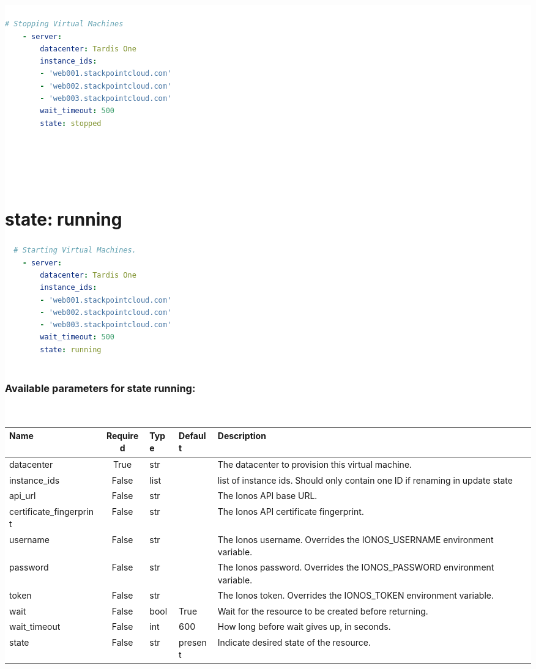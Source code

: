 ```yaml
  
# Stopping Virtual Machines
    - server:
        datacenter: Tardis One
        instance_ids:
        - 'web001.stackpointcloud.com'
        - 'web002.stackpointcloud.com'
        - 'web003.stackpointcloud.com'
        wait_timeout: 500
        state: stopped
  
```
&nbsp;

&nbsp;

# state: **running**
```yaml
  # Starting Virtual Machines.
    - server:
        datacenter: Tardis One
        instance_ids:
        - 'web001.stackpointcloud.com'
        - 'web002.stackpointcloud.com'
        - 'web003.stackpointcloud.com'
        wait_timeout: 500
        state: running
  
```
### Available parameters for state **running**:
&nbsp;

  | Name | Required | Type | Default | Description |
  | :--- | :---: | :--- | :--- | :--- |
  | datacenter | True | str |  | The datacenter to provision this virtual machine. |
  | instance_ids | False | list |  | list of instance ids. Should only contain one ID if renaming in update state |
  | api_url | False | str |  | The Ionos API base URL. |
  | certificate_fingerprint | False | str |  | The Ionos API certificate fingerprint. |
  | username | False | str |  | The Ionos username. Overrides the IONOS_USERNAME environment variable. |
  | password | False | str |  | The Ionos password. Overrides the IONOS_PASSWORD environment variable. |
  | token | False | str |  | The Ionos token. Overrides the IONOS_TOKEN environment variable. |
  | wait | False | bool | True | Wait for the resource to be created before returning. |
  | wait_timeout | False | int | 600 | How long before wait gives up, in seconds. |
  | state | False | str | present | Indicate desired state of the resource. |
